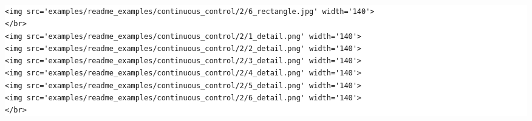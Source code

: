     <img src='examples/readme_examples/continuous_control/2/6_rectangle.jpg' width='140'>
    </br>
    <img src='examples/readme_examples/continuous_control/2/1_detail.png' width='140'>
    <img src='examples/readme_examples/continuous_control/2/2_detail.png' width='140'>
    <img src='examples/readme_examples/continuous_control/2/3_detail.png' width='140'>
    <img src='examples/readme_examples/continuous_control/2/4_detail.png' width='140'>
    <img src='examples/readme_examples/continuous_control/2/5_detail.png' width='140'>
    <img src='examples/readme_examples/continuous_control/2/6_detail.png' width='140'>
    </br>